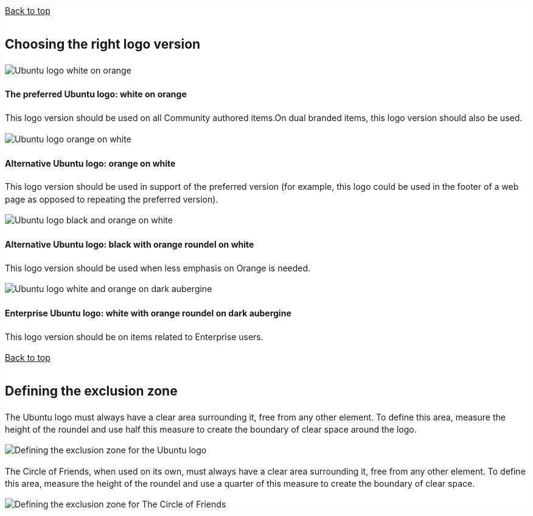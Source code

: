   <div class="row">
    <div class="col-10 link-top">
      <a href="#">Back to top</a>
    </div>
  </div>
</div>

<div class="p-strip">


  <div class="row">
    <div class="col-8">
      <h2>Choosing the right logo version</h2>
      <div><img title="ubuntu-orange" src="{{ site.assets_path }}ad9a02ac-ubuntu-orange.gif" alt="Ubuntu logo white on orange" width="164" height="61" /></div>
      <h4>The preferred Ubuntu logo: white on orange</h4>
      <p>This logo version should be used on all Community authored items.On dual branded items, this logo version should also be used.</p>
      <div><img title="ubuntu-orange-on-white" src="{{ site.assets_path }}4e9b777c-ubuntu-orange-on-white.gif" alt="Ubuntu logo orange on white" width="164" height="61" /></div>
      <h4>Alternative Ubuntu logo: orange on white</h4>
      <p>This logo version should be used in support of the preferred version (for example, this logo could be used in the footer of a web page as opposed to repeating the preferred version).</p>
      <div><img title="ubuntu-black-and-orange-on-white" src="{{ site.assets_path }}c699e00b-ubuntu-black-and-orange-on-white.gif" alt="Ubuntu logo black and orange on white" width="164" height="61" /></div>
      <h4>Alternative Ubuntu logo: black with orange roundel on white</h4>
      <p>This logo version should be used when less emphasis on Orange is needed.</p>
      <div><img title="ubuntu-white-and-orange-on-aubergine" src="{{ site.assets_path }}928f208a-ubuntu-white-and-orange-on-aubergine.gif" alt="Ubuntu logo white and orange on dark aubergine" width="164" height="61" /></div>
      <h4>Enterprise Ubuntu logo: white with orange roundel on dark aubergine</h4>
      <p>This logo version should be on items related to Enterprise users.</p>
    </div>
  </div>

  <div class="row">
    <div class="col-10 link-top">
      <a href="#">Back to top</a>
    </div>
  </div>
</div>

<div class="p-strip">


  <div class="row">
    <div class="col-8">
      <h2>Defining the exclusion zone</h2>
      <p>The Ubuntu logo must always have a clear area surrounding it, free from any other element. To define this area, measure the height of the roundel and use half this measure to create the boundary of clear space around the logo.</p>
      <p><img class="aligncenter size-full" title="Defining the exclusion zone for the Ubuntu logo" src="{{ site.assets_path }}c82f2ada-ubuntu-logo61.png" alt="Defining the exclusion zone for the Ubuntu logo" width="540" height="206" srcset="{{ site.assets_path }}c82f2ada-ubuntu-logo61.png 540w, {{ site.assets_path }}ad7ca152-ubuntu-logo61-300x114.png 300w" sizes="(max-width: 540px) 100vw, 540px" /></p>
      <p>The Circle of Friends, when used on its own, must always have a clear area surrounding it, free from any other element. To define this area, measure the height of the roundel and use a quarter of this measure to create the boundary of clear space.</p>
      <p><img class="aligncenter size-full" title="Defining the exclusion zone for The Circle of Friends" src="{{ site.assets_path }}54be2dbc-ubuntu-logo73.png" alt="Defining the exclusion zone for The Circle of Friends" width="250" height="248" srcset="{{ site.assets_path }}54be2dbc-ubuntu-logo73.png 250w, {{ site.assets_path }}2b680d72-ubuntu-logo73-140x140.png 140w" sizes="(max-width: 250px) 100vw, 250px" /></p>
    </div>
  </div>
